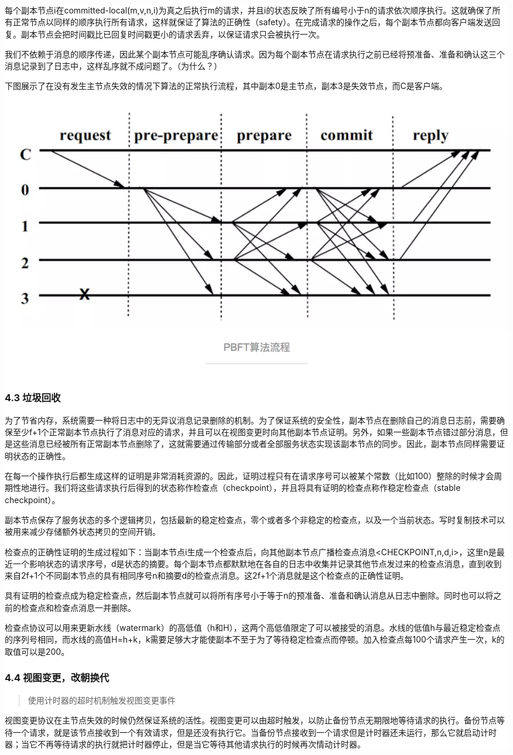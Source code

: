 每个副本节点i在committed-local(m,v,n,i)为真之后执行m的请求，并且i的状态反映了所有编号小于n的请求依次顺序执行。这就确保了所有正常节点以同样的顺序执行所有请求，这样就保证了算法的正确性（safety）。在完成请求的操作之后，每个副本节点都向客户端发送回复。副本节点会把时间戳比已回复时间戳更小的请求丢弃，以保证请求只会被执行一次。

我们不依赖于消息的顺序传递，因此某个副本节点可能乱序确认请求。因为每个副本节点在请求执行之前已经将预准备、准备和确认这三个消息记录到了日志中，这样乱序就不成问题了。（为什么？）

下图展示了在没有发生主节点失效的情况下算法的正常执行流程，其中副本0是主节点，副本3是失效节点，而C是客户端。

![pbft算法流程](./pbft算法流程.png)
### 4.3 垃圾回收

为了节省内存，系统需要一种将日志中的无异议消息记录删除的机制。为了保证系统的安全性，副本节点在删除自己的消息日志前，需要确保至少f+1个正常副本节点执行了消息对应的请求，并且可以在视图变更时向其他副本节点证明。另外，如果一些副本节点错过部分消息，但是这些消息已经被所有正常副本节点删除了，这就需要通过传输部分或者全部服务状态实现该副本节点的同步。因此，副本节点同样需要证明状态的正确性。

在每一个操作执行后都生成这样的证明是非常消耗资源的。因此，证明过程只有在请求序号可以被某个常数（比如100）整除的时候才会周期性地进行。我们将这些请求执行后得到的状态称作检查点（checkpoint），并且将具有证明的检查点称作稳定检查点（stable checkpoint）。

副本节点保存了服务状态的多个逻辑拷贝，包括最新的稳定检查点，零个或者多个非稳定的检查点，以及一个当前状态。写时复制技术可以被用来减少存储额外状态拷贝的空间开销。

检查点的正确性证明的生成过程如下：当副本节点i生成一个检查点后，向其他副本节点广播检查点消息<CHECKPOINT,n,d,i>，这里n是最近一个影响状态的请求序号，d是状态的摘要。每个副本节点都默默地在各自的日志中收集并记录其他节点发过来的检查点消息，直到收到来自2f+1个不同副本节点的具有相同序号n和摘要d的检查点消息。这2f+1个消息就是这个检查点的正确性证明。

具有证明的检查点成为稳定检查点，然后副本节点就可以将所有序号小于等于n的预准备、准备和确认消息从日志中删除。同时也可以将之前的检查点和检查点消息一并删除。

检查点协议可以用来更新水线（watermark）的高低值（h和H），这两个高低值限定了可以被接受的消息。水线的低值h与最近稳定检查点的序列号相同，而水线的高值H=h+k，k需要足够大才能使副本不至于为了等待稳定检查点而停顿。加入检查点每100个请求产生一次，k的取值可以是200。

### 4.4 视图变更，改朝换代

>使用计时器的超时机制触发视图变更事件

视图变更协议在主节点失效的时候仍然保证系统的活性。视图变更可以由超时触发，以防止备份节点无期限地等待请求的执行。备份节点等待一个请求，就是该节点接收到一个有效请求，但是还没有执行它。当备份节点接收到一个请求但是计时器还未运行，那么它就启动计时器；当它不再等待请求的执行就把计时器停止，但是当它等待其他请求执行的时候再次情动计时器。
